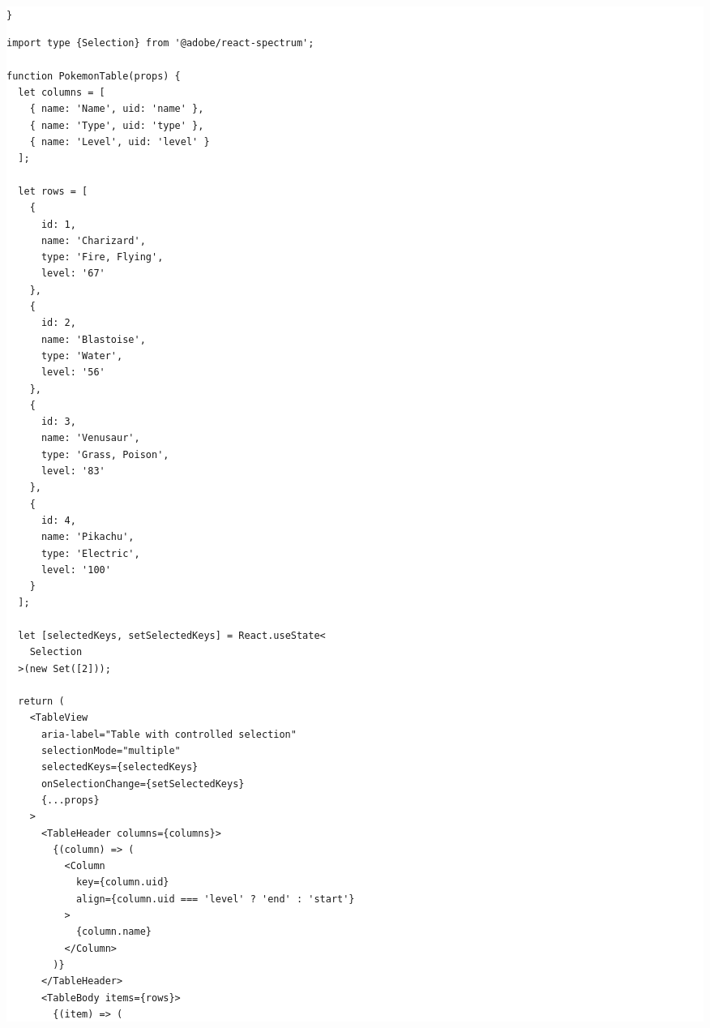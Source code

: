 ```
}
```

```
import type {Selection} from '@adobe/react-spectrum';

function PokemonTable(props) {
  let columns = [
    { name: 'Name', uid: 'name' },
    { name: 'Type', uid: 'type' },
    { name: 'Level', uid: 'level' }
  ];

  let rows = [
    {
      id: 1,
      name: 'Charizard',
      type: 'Fire, Flying',
      level: '67'
    },
    {
      id: 2,
      name: 'Blastoise',
      type: 'Water',
      level: '56'
    },
    {
      id: 3,
      name: 'Venusaur',
      type: 'Grass, Poison',
      level: '83'
    },
    {
      id: 4,
      name: 'Pikachu',
      type: 'Electric',
      level: '100'
    }
  ];

  let [selectedKeys, setSelectedKeys] = React.useState<
    Selection
  >(new Set([2]));

  return (
    <TableView
      aria-label="Table with controlled selection"
      selectionMode="multiple"
      selectedKeys={selectedKeys}
      onSelectionChange={setSelectedKeys}
      {...props}
    >
      <TableHeader columns={columns}>
        {(column) => (
          <Column
            key={column.uid}
            align={column.uid === 'level' ? 'end' : 'start'}
          >
            {column.name}
          </Column>
        )}
      </TableHeader>
      <TableBody items={rows}>
        {(item) => (
```